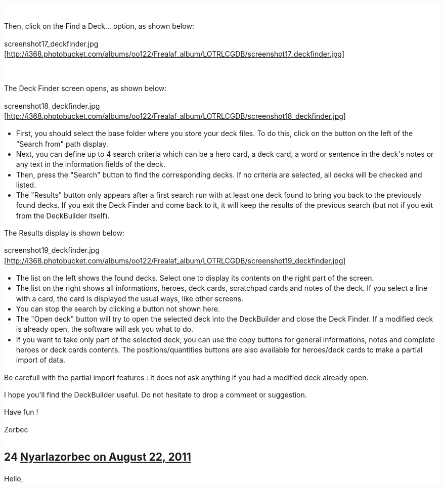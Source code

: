  

Then, click on the Find a Deck... option, as shown below:

screenshot17_deckfinder.jpg [http://i368.photobucket.com/albums/oo122/Frealaf_album/LOTRLCGDB/screenshot17_deckfinder.jpg]

 

The Deck Finder screen opens, as shown below:

screenshot18_deckfinder.jpg [http://i368.photobucket.com/albums/oo122/Frealaf_album/LOTRLCGDB/screenshot18_deckfinder.jpg]
 

 * First, you should select the base folder where you store your deck files. To do this, click on the button on the left of the "Search from" path display.
 * Next, you can define up to 4 search criteria which can be a hero card, a deck card, a word or sentence in the deck's notes or any text in the information fields of the deck.
 * Then, press the "Search" button to find the corresponding decks. If no criteria are selected, all decks will be checked and listed.
 * The "Results" button only appears after a first search run with at least one deck found to bring you back to the previously found decks.
   If you exit the Deck Finder and come back to it, it will keep the results of the previous search (but not if you exit from the DeckBuilder itself).

The Results display is shown below:

screenshot19_deckfinder.jpg [http://i368.photobucket.com/albums/oo122/Frealaf_album/LOTRLCGDB/screenshot19_deckfinder.jpg]
 

 * The list on the left shows the found decks. Select one to display its contents on the right part of the screen.
 * The list on the right shows all informations, heroes, deck cards, scratchpad cards and notes of the deck. If you select a line with a card, the card is displayed the usual ways, like other screens.
 * You can stop the search by clicking a button not shown here.
 * The "Open deck" button will try to open the selected deck into the DeckBuilder and close the Deck Finder. If a modified deck is already open, the software will ask you what to do.
 * If you want to take only part of the selected deck, you can use the copy buttons for general informations, notes and complete heroes or deck cards contents. The positions/quantities buttons are also available for heroes/deck cards to make a partial import of data.

Be carefull with the partial import features : it does not ask anything if you had a modified deck already open.

I hope you'll find the DeckBuilder useful. Do not hesitate to drop a comment or suggestion.

Have fun !

Zorbec
 

## 24 [Nyarlazorbec on August 22, 2011](https://community.fantasyflightgames.com/topic/47699-lotr-lcg-deck-builder-for-windows/?do=findComment&comment=518206)

Hello,
